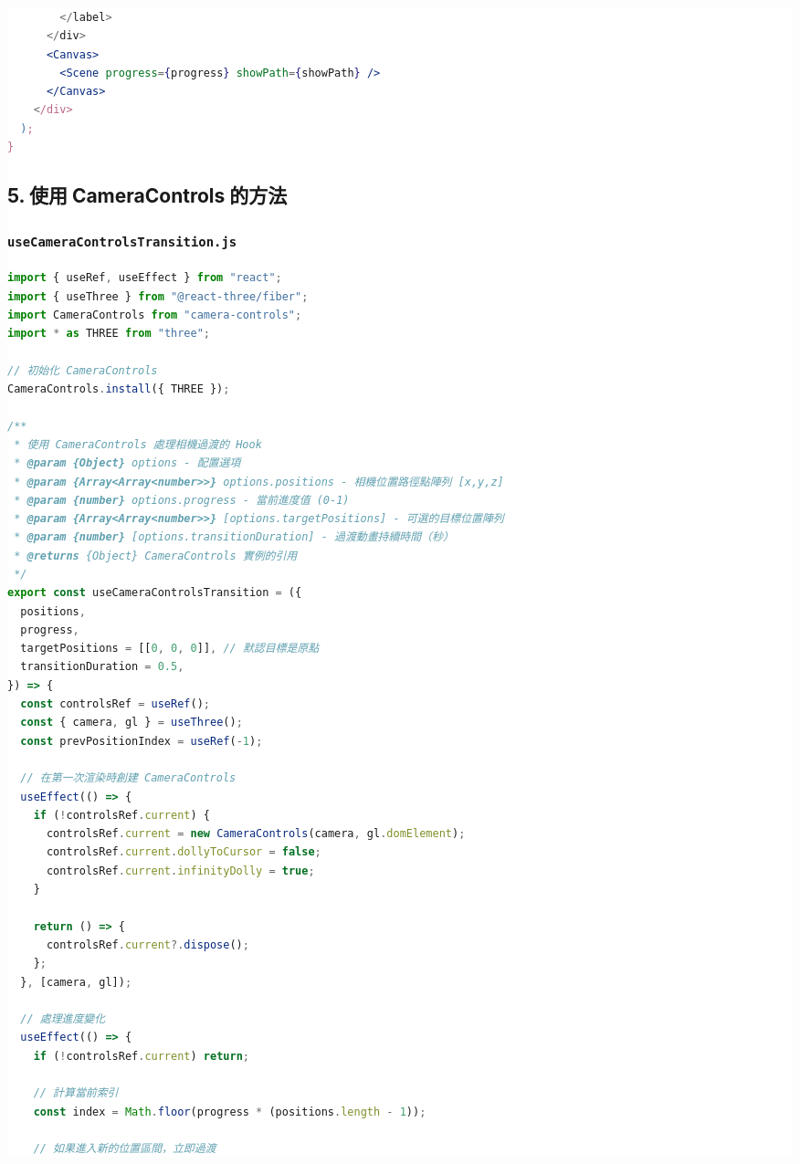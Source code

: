 ```jsx
        </label>
      </div>
      <Canvas>
        <Scene progress={progress} showPath={showPath} />
      </Canvas>
    </div>
  );
}
```

## 5. 使用 CameraControls 的方法

### `useCameraControlsTransition.js`

```jsx
import { useRef, useEffect } from "react";
import { useThree } from "@react-three/fiber";
import CameraControls from "camera-controls";
import * as THREE from "three";

// 初始化 CameraControls
CameraControls.install({ THREE });

/**
 * 使用 CameraControls 處理相機過渡的 Hook
 * @param {Object} options - 配置選項
 * @param {Array<Array<number>>} options.positions - 相機位置路徑點陣列 [x,y,z]
 * @param {number} options.progress - 當前進度值 (0-1)
 * @param {Array<Array<number>>} [options.targetPositions] - 可選的目標位置陣列
 * @param {number} [options.transitionDuration] - 過渡動畫持續時間（秒）
 * @returns {Object} CameraControls 實例的引用
 */
export const useCameraControlsTransition = ({
  positions,
  progress,
  targetPositions = [[0, 0, 0]], // 默認目標是原點
  transitionDuration = 0.5,
}) => {
  const controlsRef = useRef();
  const { camera, gl } = useThree();
  const prevPositionIndex = useRef(-1);
  
  // 在第一次渲染時創建 CameraControls
  useEffect(() => {
    if (!controlsRef.current) {
      controlsRef.current = new CameraControls(camera, gl.domElement);
      controlsRef.current.dollyToCursor = false;
      controlsRef.current.infinityDolly = true;
    }
    
    return () => {
      controlsRef.current?.dispose();
    };
  }, [camera, gl]);
  
  // 處理進度變化
  useEffect(() => {
    if (!controlsRef.current) return;
    
    // 計算當前索引
    const index = Math.floor(progress * (positions.length - 1));
    
    // 如果進入新的位置區間，立即過渡
```